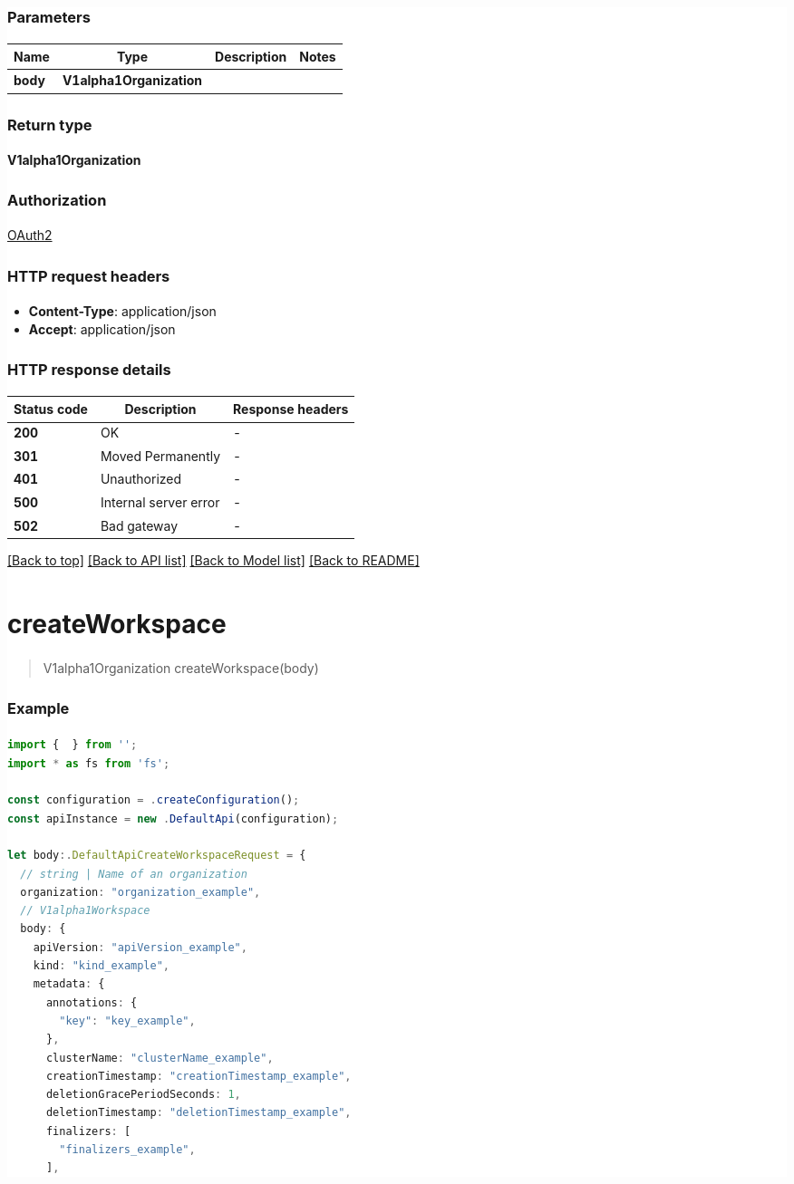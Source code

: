 
### Parameters

Name | Type | Description  | Notes
------------- | ------------- | ------------- | -------------
 **body** | **V1alpha1Organization**|  |


### Return type

**V1alpha1Organization**

### Authorization

[OAuth2](README.md#OAuth2)

### HTTP request headers

 - **Content-Type**: application/json
 - **Accept**: application/json


### HTTP response details
| Status code | Description | Response headers |
|-------------|-------------|------------------|
**200** | OK |  -  |
**301** | Moved Permanently |  -  |
**401** | Unauthorized |  -  |
**500** | Internal server error |  -  |
**502** | Bad gateway |  -  |

[[Back to top]](#) [[Back to API list]](README.md#documentation-for-api-endpoints) [[Back to Model list]](README.md#documentation-for-models) [[Back to README]](README.md)

# **createWorkspace**
> V1alpha1Organization createWorkspace(body)


### Example


```typescript
import {  } from '';
import * as fs from 'fs';

const configuration = .createConfiguration();
const apiInstance = new .DefaultApi(configuration);

let body:.DefaultApiCreateWorkspaceRequest = {
  // string | Name of an organization
  organization: "organization_example",
  // V1alpha1Workspace
  body: {
    apiVersion: "apiVersion_example",
    kind: "kind_example",
    metadata: {
      annotations: {
        "key": "key_example",
      },
      clusterName: "clusterName_example",
      creationTimestamp: "creationTimestamp_example",
      deletionGracePeriodSeconds: 1,
      deletionTimestamp: "deletionTimestamp_example",
      finalizers: [
        "finalizers_example",
      ],
```